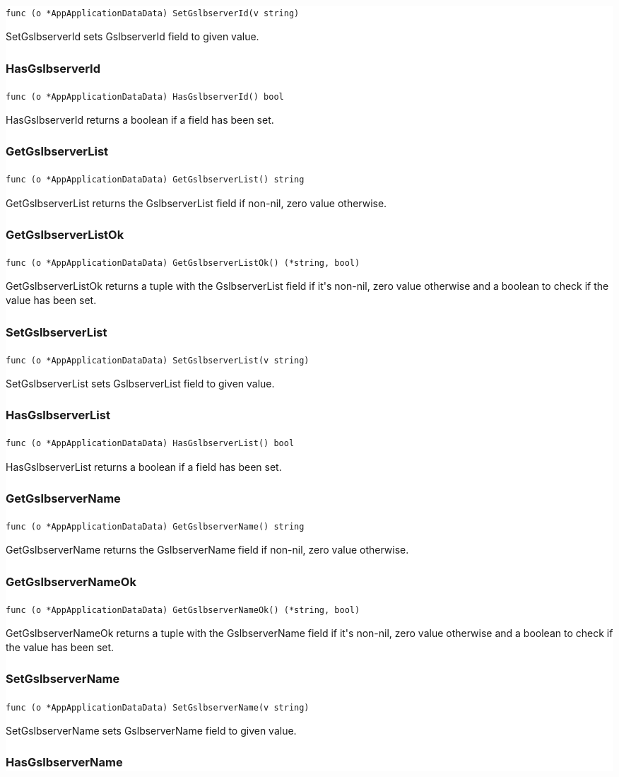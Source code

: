 `func (o *AppApplicationDataData) SetGslbserverId(v string)`

SetGslbserverId sets GslbserverId field to given value.

### HasGslbserverId

`func (o *AppApplicationDataData) HasGslbserverId() bool`

HasGslbserverId returns a boolean if a field has been set.

### GetGslbserverList

`func (o *AppApplicationDataData) GetGslbserverList() string`

GetGslbserverList returns the GslbserverList field if non-nil, zero value otherwise.

### GetGslbserverListOk

`func (o *AppApplicationDataData) GetGslbserverListOk() (*string, bool)`

GetGslbserverListOk returns a tuple with the GslbserverList field if it's non-nil, zero value otherwise
and a boolean to check if the value has been set.

### SetGslbserverList

`func (o *AppApplicationDataData) SetGslbserverList(v string)`

SetGslbserverList sets GslbserverList field to given value.

### HasGslbserverList

`func (o *AppApplicationDataData) HasGslbserverList() bool`

HasGslbserverList returns a boolean if a field has been set.

### GetGslbserverName

`func (o *AppApplicationDataData) GetGslbserverName() string`

GetGslbserverName returns the GslbserverName field if non-nil, zero value otherwise.

### GetGslbserverNameOk

`func (o *AppApplicationDataData) GetGslbserverNameOk() (*string, bool)`

GetGslbserverNameOk returns a tuple with the GslbserverName field if it's non-nil, zero value otherwise
and a boolean to check if the value has been set.

### SetGslbserverName

`func (o *AppApplicationDataData) SetGslbserverName(v string)`

SetGslbserverName sets GslbserverName field to given value.

### HasGslbserverName
